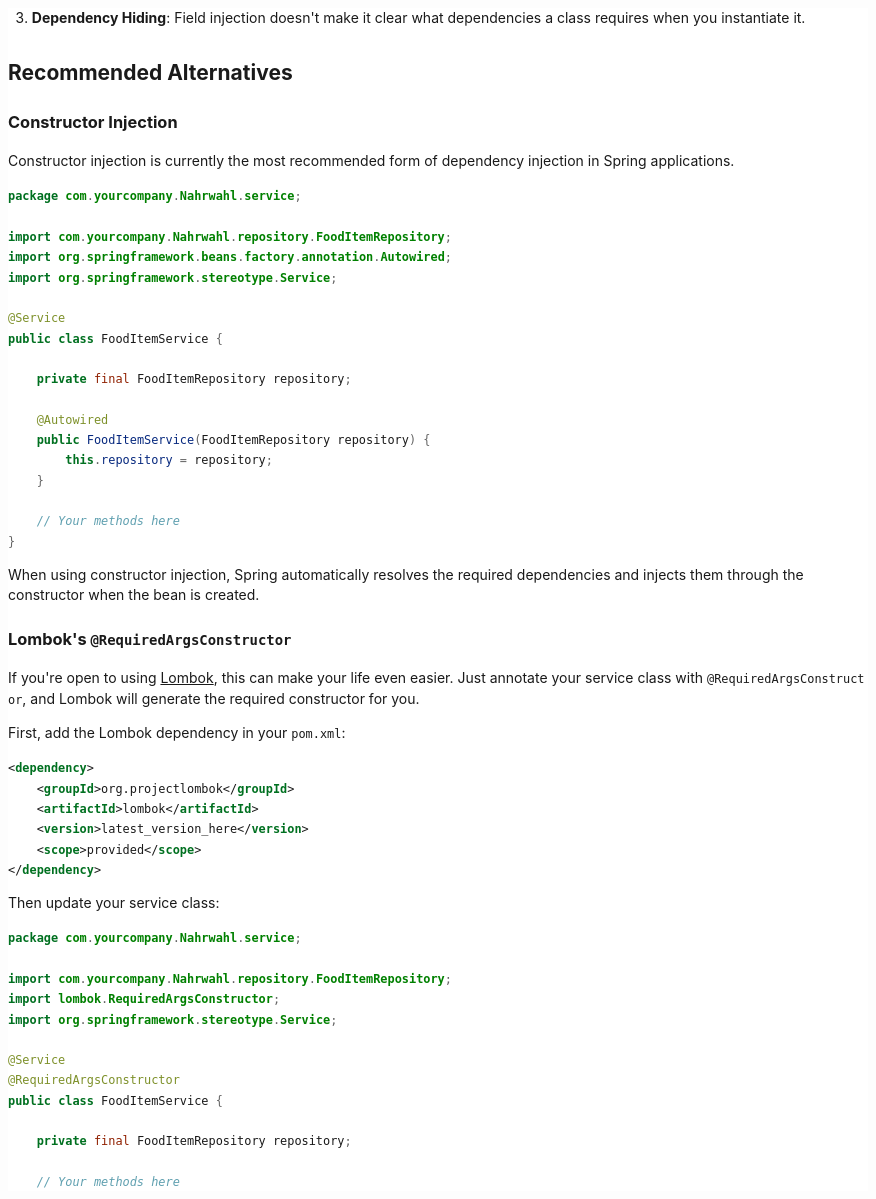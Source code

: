 3. **Dependency Hiding**: Field injection doesn't make it clear what dependencies a class requires when you instantiate it.

## Recommended Alternatives

### Constructor Injection

Constructor injection is currently the most recommended form of dependency injection in Spring applications.

```java
package com.yourcompany.Nahrwahl.service;

import com.yourcompany.Nahrwahl.repository.FoodItemRepository;
import org.springframework.beans.factory.annotation.Autowired;
import org.springframework.stereotype.Service;

@Service
public class FoodItemService {
    
    private final FoodItemRepository repository;

    @Autowired
    public FoodItemService(FoodItemRepository repository) {
        this.repository = repository;
    }

    // Your methods here
}
```

When using constructor injection, Spring automatically resolves the required dependencies and injects them through the constructor when the bean is created.

### Lombok's `@RequiredArgsConstructor`

If you're open to using [Lombok](https://projectlombok.org/), this can make your life even easier. Just annotate your service class with `@RequiredArgsConstructor`, and Lombok will generate the required constructor for you.

First, add the Lombok dependency in your `pom.xml`:

```xml
<dependency>
    <groupId>org.projectlombok</groupId>
    <artifactId>lombok</artifactId>
    <version>latest_version_here</version>
    <scope>provided</scope>
</dependency>
```

Then update your service class:

```java
package com.yourcompany.Nahrwahl.service;

import com.yourcompany.Nahrwahl.repository.FoodItemRepository;
import lombok.RequiredArgsConstructor;
import org.springframework.stereotype.Service;

@Service
@RequiredArgsConstructor
public class FoodItemService {
    
    private final FoodItemRepository repository;

    // Your methods here
```